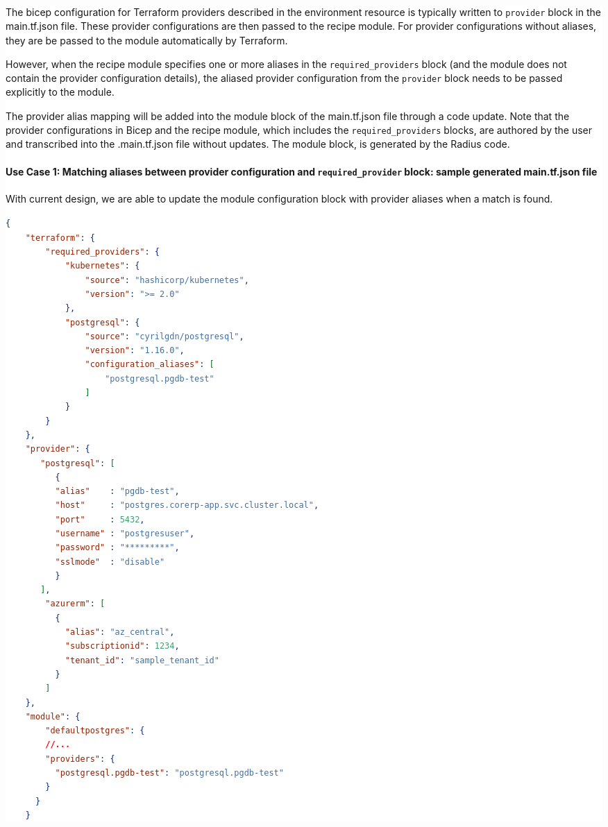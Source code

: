 The bicep configuration for Terraform providers described in the environment resource is typically written to `provider` block in the main.tf.json file. These provider configurations are then passed to the recipe module. For provider configurations without aliases, they are be passed to the module automatically by Terraform.

However, when the recipe module specifies one or more aliases in the `required_providers` block (and the module does not contain the provider configuration details), the aliased provider configuration from the `provider` block needs to be passed explicitly to the module.

The provider alias mapping will be added into the module block of the main.tf.json file through a code update. Note that the provider configurations in Bicep and the recipe module, which includes the `required_providers` blocks, are authored by the user and transcribed into the .main.tf.json file without updates. The module block, is generated by the Radius code.


#### Use Case 1: Matching aliases between provider configuration and `required_provider` block: sample generated main.tf.json file

With current design, we are able to update the module configuration block with provider aliases when a match is found.

```json
{
    "terraform": {
        "required_providers": {
            "kubernetes": {
                "source": "hashicorp/kubernetes",
                "version": ">= 2.0"
            },
            "postgresql": {
                "source": "cyrilgdn/postgresql",
                "version": "1.16.0",
                "configuration_aliases": [
                    "postgresql.pgdb-test"
                ]
            }
        }
    },
    "provider": {
       "postgresql": [
          {
          "alias"    : "pgdb-test",
          "host"     : "postgres.corerp-app.svc.cluster.local",
          "port"     : 5432,
          "username" : "postgresuser",
          "password" : "*********",
          "sslmode"  : "disable"
          }
       ],
        "azurerm": [
          {
            "alias": "az_central",
            "subscriptionid": 1234,
            "tenant_id": "sample_tenant_id"
          }
        ]
    },
    "module": {
        "defaultpostgres": {
        //... 
        "providers": {
          "postgresql.pgdb-test": "postgresql.pgdb-test"
        }
      }
    }
```